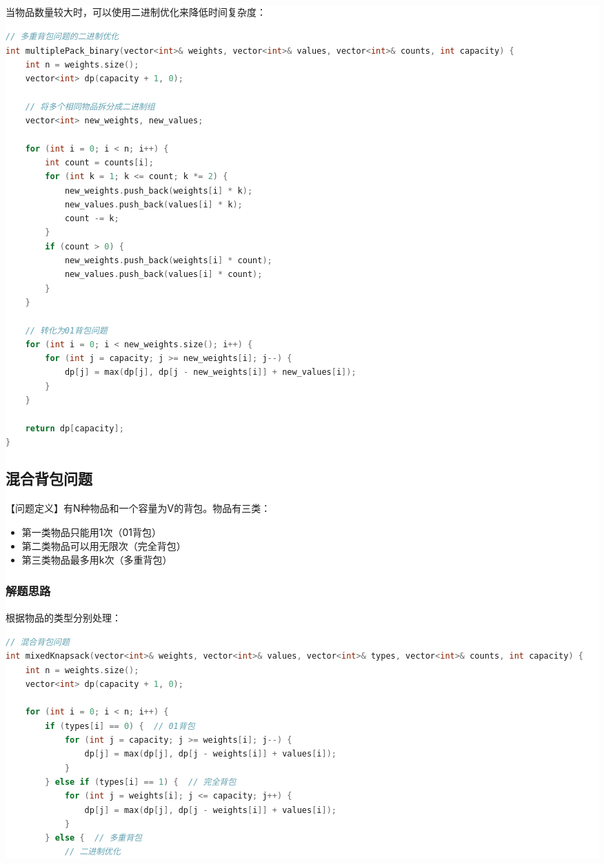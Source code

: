 当物品数量较大时，可以使用二进制优化来降低时间复杂度：

```cpp
// 多重背包问题的二进制优化
int multiplePack_binary(vector<int>& weights, vector<int>& values, vector<int>& counts, int capacity) {
    int n = weights.size();
    vector<int> dp(capacity + 1, 0);
    
    // 将多个相同物品拆分成二进制组
    vector<int> new_weights, new_values;
    
    for (int i = 0; i < n; i++) {
        int count = counts[i];
        for (int k = 1; k <= count; k *= 2) {
            new_weights.push_back(weights[i] * k);
            new_values.push_back(values[i] * k);
            count -= k;
        }
        if (count > 0) {
            new_weights.push_back(weights[i] * count);
            new_values.push_back(values[i] * count);
        }
    }
    
    // 转化为01背包问题
    for (int i = 0; i < new_weights.size(); i++) {
        for (int j = capacity; j >= new_weights[i]; j--) {
            dp[j] = max(dp[j], dp[j - new_weights[i]] + new_values[i]);
        }
    }
    
    return dp[capacity];
}
```

## 混合背包问题

【问题定义】有N种物品和一个容量为V的背包。物品有三类：
- 第一类物品只能用1次（01背包）
- 第二类物品可以用无限次（完全背包）
- 第三类物品最多用k次（多重背包）

### 解题思路

根据物品的类型分别处理：

```cpp
// 混合背包问题
int mixedKnapsack(vector<int>& weights, vector<int>& values, vector<int>& types, vector<int>& counts, int capacity) {
    int n = weights.size();
    vector<int> dp(capacity + 1, 0);
    
    for (int i = 0; i < n; i++) {
        if (types[i] == 0) {  // 01背包
            for (int j = capacity; j >= weights[i]; j--) {
                dp[j] = max(dp[j], dp[j - weights[i]] + values[i]);
            }
        } else if (types[i] == 1) {  // 完全背包
            for (int j = weights[i]; j <= capacity; j++) {
                dp[j] = max(dp[j], dp[j - weights[i]] + values[i]);
            }
        } else {  // 多重背包
            // 二进制优化
```